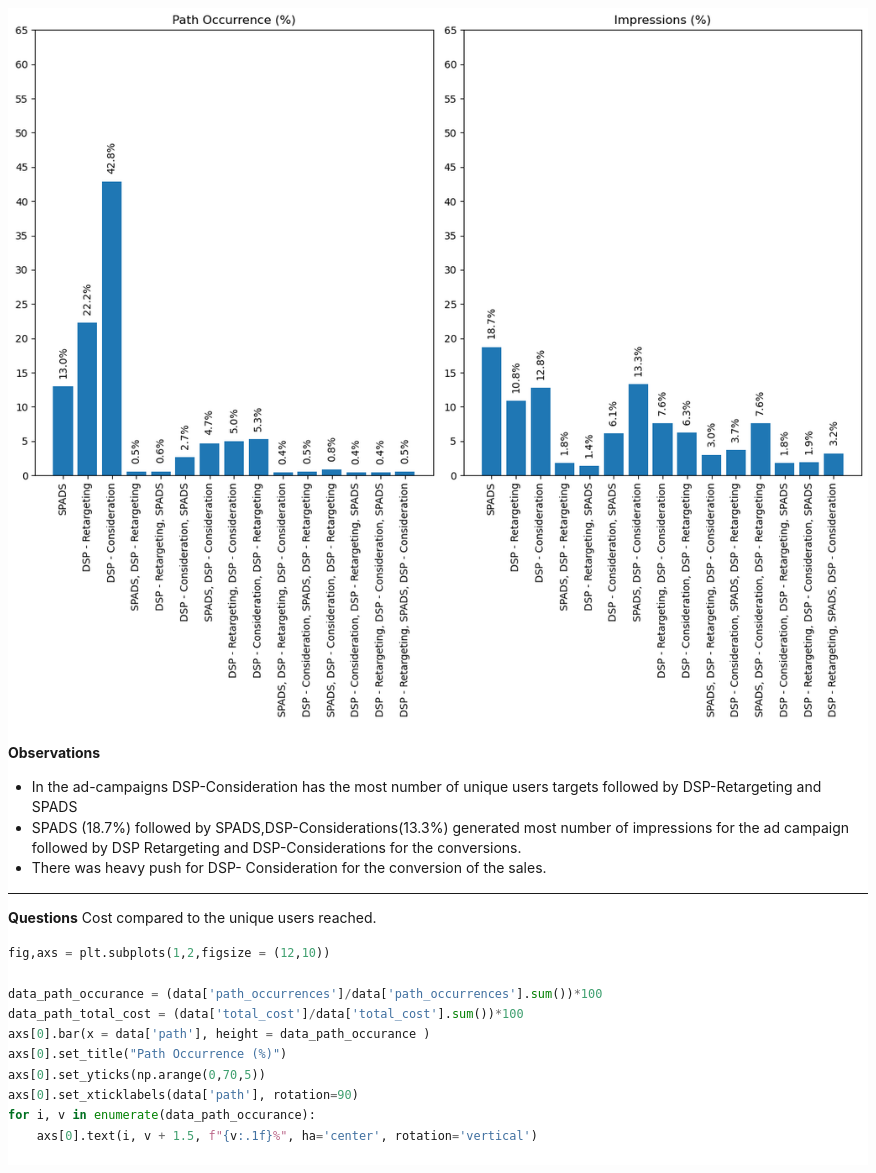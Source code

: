 ![png](Jellyfish_Assessment_files/Jellyfish_Assessment_89_1.png)
    


**Observations**

   - In the ad-campaigns DSP-Consideration has the most number of unique users targets followed by DSP-Retargeting and SPADS
   - SPADS (18.7%) followed by SPADS,DSP-Considerations(13.3%) generated most number of impressions for the ad campaign followed by DSP Retargeting and DSP-Considerations for the conversions. 
   - There was heavy push for DSP- Consideration for the conversion of the sales.

-------------------------------------------------------------------------------------------------------------------

**Questions** Cost compared to the unique users reached.


```python
fig,axs = plt.subplots(1,2,figsize = (12,10))

data_path_occurance = (data['path_occurrences']/data['path_occurrences'].sum())*100
data_path_total_cost = (data['total_cost']/data['total_cost'].sum())*100
axs[0].bar(x = data['path'], height = data_path_occurance )
axs[0].set_title("Path Occurrence (%)")
axs[0].set_yticks(np.arange(0,70,5))
axs[0].set_xticklabels(data['path'], rotation=90)
for i, v in enumerate(data_path_occurance):
    axs[0].text(i, v + 1.5, f"{v:.1f}%", ha='center', rotation='vertical')



```